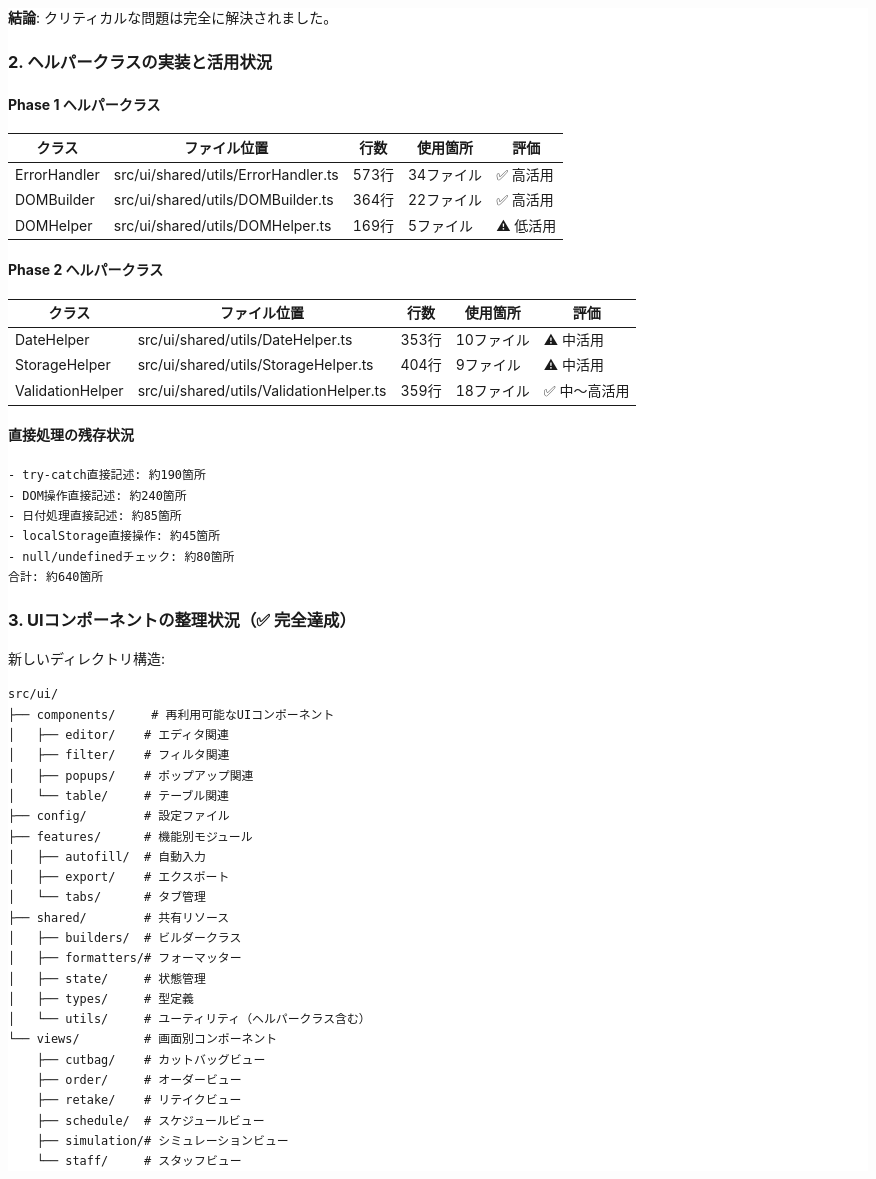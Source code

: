 **結論**: クリティカルな問題は完全に解決されました。

### 2. ヘルパークラスの実装と活用状況

#### Phase 1 ヘルパークラス
| クラス | ファイル位置 | 行数 | 使用箇所 | 評価 |
|--------|------------|------|----------|------|
| ErrorHandler | src/ui/shared/utils/ErrorHandler.ts | 573行 | 34ファイル | ✅ 高活用 |
| DOMBuilder | src/ui/shared/utils/DOMBuilder.ts | 364行 | 22ファイル | ✅ 高活用 |
| DOMHelper | src/ui/shared/utils/DOMHelper.ts | 169行 | 5ファイル | ⚠️ 低活用 |

#### Phase 2 ヘルパークラス
| クラス | ファイル位置 | 行数 | 使用箇所 | 評価 |
|--------|------------|------|----------|------|
| DateHelper | src/ui/shared/utils/DateHelper.ts | 353行 | 10ファイル | ⚠️ 中活用 |
| StorageHelper | src/ui/shared/utils/StorageHelper.ts | 404行 | 9ファイル | ⚠️ 中活用 |
| ValidationHelper | src/ui/shared/utils/ValidationHelper.ts | 359行 | 18ファイル | ✅ 中～高活用 |

#### 直接処理の残存状況
```
- try-catch直接記述: 約190箇所
- DOM操作直接記述: 約240箇所
- 日付処理直接記述: 約85箇所
- localStorage直接操作: 約45箇所
- null/undefinedチェック: 約80箇所
合計: 約640箇所
```

### 3. UIコンポーネントの整理状況（✅ 完全達成）

新しいディレクトリ構造:
```
src/ui/
├── components/     # 再利用可能なUIコンポーネント
│   ├── editor/    # エディタ関連
│   ├── filter/    # フィルタ関連
│   ├── popups/    # ポップアップ関連
│   └── table/     # テーブル関連
├── config/        # 設定ファイル
├── features/      # 機能別モジュール
│   ├── autofill/  # 自動入力
│   ├── export/    # エクスポート
│   └── tabs/      # タブ管理
├── shared/        # 共有リソース
│   ├── builders/  # ビルダークラス
│   ├── formatters/# フォーマッター
│   ├── state/     # 状態管理
│   ├── types/     # 型定義
│   └── utils/     # ユーティリティ（ヘルパークラス含む）
└── views/         # 画面別コンポーネント
    ├── cutbag/    # カットバッグビュー
    ├── order/     # オーダービュー
    ├── retake/    # リテイクビュー
    ├── schedule/  # スケジュールビュー
    ├── simulation/# シミュレーションビュー
    └── staff/     # スタッフビュー
```
